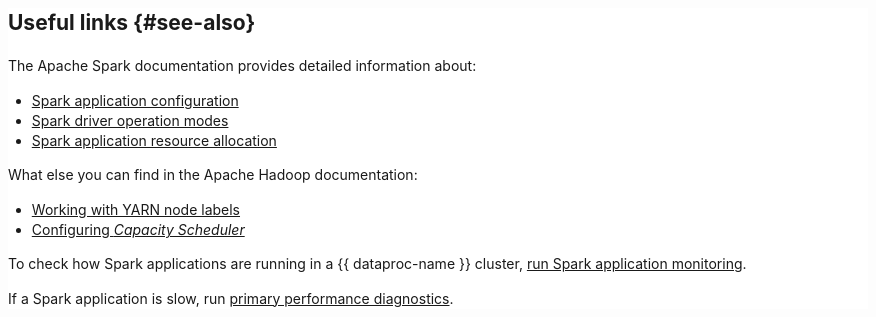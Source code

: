 ## Useful links {#see-also}

The Apache Spark documentation provides detailed information about:

* [Spark application configuration](https://spark.apache.org/docs/latest/configuration.html)
* [Spark driver operation modes](https://spark.apache.org/docs/latest/running-on-yarn.html#launching-spark-on-yarn)
* [Spark application resource allocation](https://spark.apache.org/docs/latest/running-on-yarn.html#resource-allocation-and-configuration-overview)

What else you can find in the Apache Hadoop documentation:

* [Working with YARN node labels](https://hadoop.apache.org/docs/stable/hadoop-yarn/hadoop-yarn-site/NodeLabel.html)
* [Configuring *Capacity Scheduler*](https://hadoop.apache.org/docs/stable/hadoop-yarn/hadoop-yarn-site/CapacityScheduler.html)

To check how Spark applications are running in a {{ dataproc-name }} cluster, [run Spark application monitoring](../operations/spark-monitoring.md).

If a Spark application is slow, run [primary performance diagnostics](../operations/spark-diagnostics.md#diagnostics).
